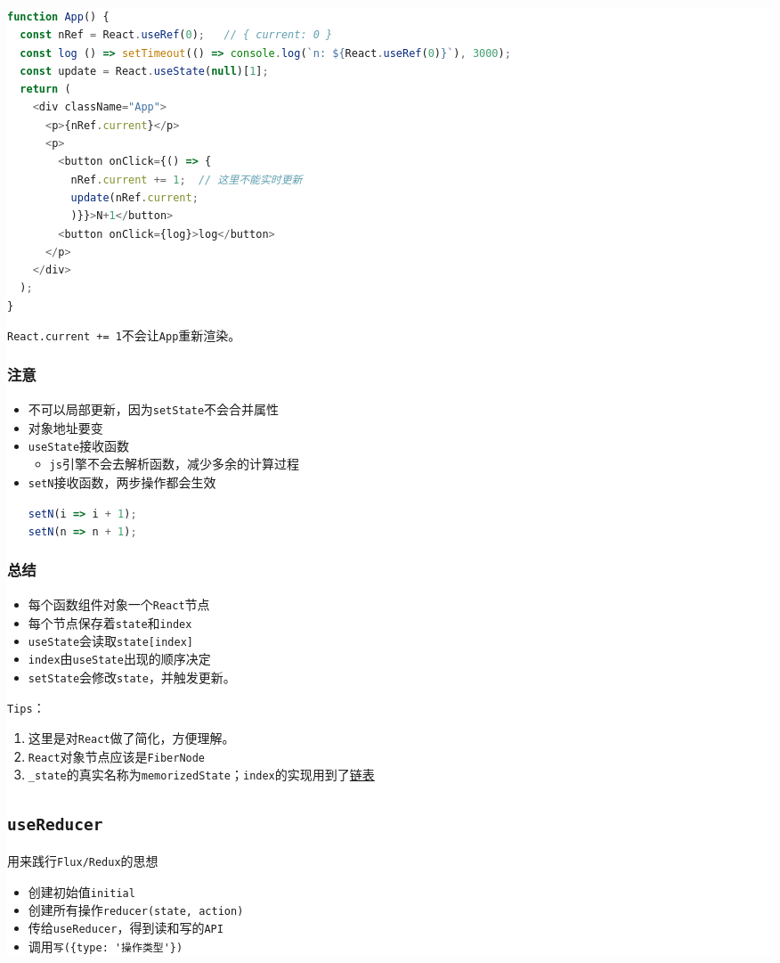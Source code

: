 ```ts
function App() {
  const nRef = React.useRef(0);   // { current: 0 }
  const log () => setTimeout(() => console.log(`n: ${React.useRef(0)}`), 3000);
  const update = React.useState(null)[1];
  return (
    <div className="App">
      <p>{nRef.current}</p>
      <p>
        <button onClick={() => {
          nRef.current += 1;  // 这里不能实时更新
          update(nRef.current;
          )}}>N+1</button>
        <button onClick={log}>log</button>
      </p>
    </div>
  );
}
```

`React.current += 1`不会让`App`重新渲染。

### 注意

- 不可以局部更新，因为`setState`不会合并属性
- 对象地址要变
- `useState`接收函数
  - `js`引擎不会去解析函数，减少多余的计算过程
- `setN`接收函数，两步操作都会生效
  ```ts
  setN(i => i + 1);
  setN(n => n + 1);
  ```

### 总结

- 每个函数组件对象一个`React`节点
- 每个节点保存着`state`和`index`
- `useState`会读取`state[index]`
- `index`由`useState`出现的顺序决定
- `setState`会修改`state`，并触发更新。

`Tips`：

1. 这里是对`React`做了简化，方便理解。
2. `React`对象节点应该是`FiberNode`
3. `_state`的真实名称为`memorizedState`；`index`的实现用到了[链表](https://juejin.im/post/5bdfc1c4e51d4539f4178e1f)

## `useReducer`

用来践行`Flux/Redux`的思想

- 创建初始值`initial`
- 创建所有操作`reducer(state, action)`
- 传给`useReducer`，得到读和写的`API`
- 调用`写({type: '操作类型'})`

